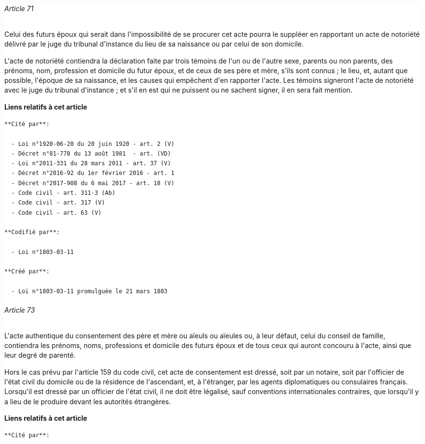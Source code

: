 
###### Article 71

Celui des futurs époux qui serait dans l'impossibilité de se procurer cet acte pourra le suppléer en rapportant un acte de
notoriété délivré par le juge du tribunal d'instance du lieu de sa naissance ou par celui de son domicile.

L'acte de notoriété contiendra la déclaration faite par trois témoins de l'un ou de l'autre sexe, parents ou non parents, des
prénoms, nom, profession et domicile du futur époux, et de ceux de ses père et mère, s'ils sont connus ; le lieu, et, autant
que possible, l'époque de sa naissance, et les causes qui empêchent d'en rapporter l'acte. Les témoins signeront l'acte de
notoriété avec le juge du tribunal d'instance ; et s'il en est qui ne puissent ou ne sachent signer, il en sera fait mention.

**Liens relatifs à cet article**

	**Cité par**:

	  - Loi n°1920-06-20 du 20 juin 1920 - art. 2 (V)
	  - Décret n°81-778 du 13 août 1981  - art. (VD)
	  - Loi n°2011-331 du 28 mars 2011 - art. 37 (V)
	  - Décret n°2016-92 du 1er février 2016 - art. 1
	  - Décret n°2017-908 du 6 mai 2017 - art. 18 (V)
	  - Code civil - art. 311-3 (Ab)
	  - Code civil - art. 317 (V)
	  - Code civil - art. 63 (V)

	**Codifié par**:

	  - Loi n°1803-03-11

	**Créé par**:

	  - Loi n°1803-03-11 promulguée le 21 mars 1803


###### Article 73

L'acte authentique du consentement des père et mère ou aïeuls ou aïeules ou, à leur défaut, celui du conseil de famille,
contiendra les prénoms, noms, professions et domicile des futurs époux et de tous ceux qui auront concouru à l'acte, ainsi
que leur degré de parenté. 

Hors le cas prévu par l'article 159 du code civil, cet acte de consentement est dressé, soit par un notaire, soit par
l'officier de l'état civil du domicile ou de la résidence de l'ascendant, et, à l'étranger, par les agents diplomatiques ou
consulaires français. Lorsqu'il est dressé par un officier de l'état civil, il ne doit être légalisé, sauf conventions
internationales contraires, que lorsqu'il y a lieu de le produire devant les autorités étrangères.

**Liens relatifs à cet article**

	**Cité par**:
